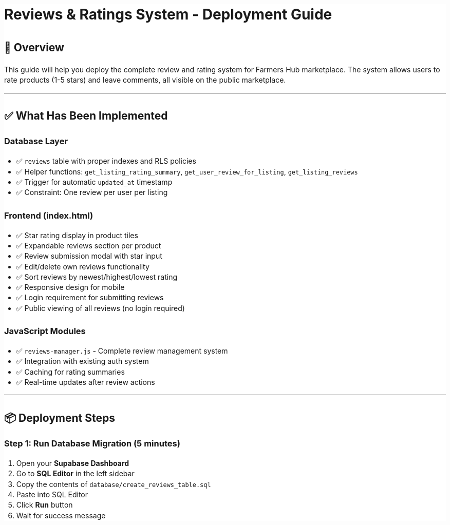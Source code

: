 # Reviews & Ratings System - Deployment Guide

## 🎯 Overview

This guide will help you deploy the complete review and rating system for Farmers Hub marketplace. The system allows users to rate products (1-5 stars) and leave comments, all visible on the public marketplace.

---

## ✅ What Has Been Implemented

### Database Layer
- ✅ `reviews` table with proper indexes and RLS policies
- ✅ Helper functions: `get_listing_rating_summary`, `get_user_review_for_listing`, `get_listing_reviews`
- ✅ Trigger for automatic `updated_at` timestamp
- ✅ Constraint: One review per user per listing

### Frontend (index.html)
- ✅ Star rating display in product tiles
- ✅ Expandable reviews section per product
- ✅ Review submission modal with star input
- ✅ Edit/delete own reviews functionality
- ✅ Sort reviews by newest/highest/lowest rating
- ✅ Responsive design for mobile
- ✅ Login requirement for submitting reviews
- ✅ Public viewing of all reviews (no login required)

### JavaScript Modules
- ✅ `reviews-manager.js` - Complete review management system
- ✅ Integration with existing auth system
- ✅ Caching for rating summaries
- ✅ Real-time updates after review actions

---

## 📦 Deployment Steps

### Step 1: Run Database Migration (5 minutes)

1. Open your **Supabase Dashboard**
2. Go to **SQL Editor** in the left sidebar
3. Copy the contents of `database/create_reviews_table.sql`
4. Paste into SQL Editor
5. Click **Run** button
6. Wait for success message
